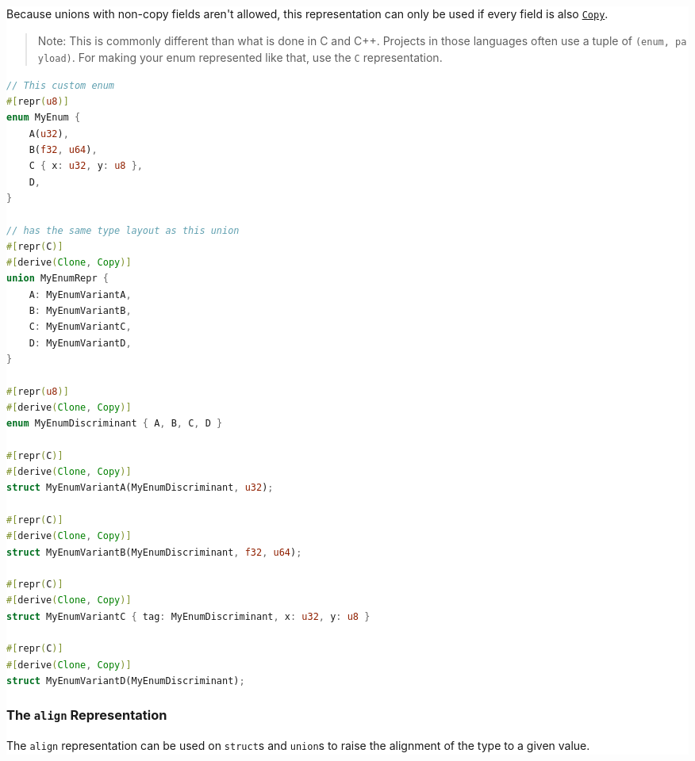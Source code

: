 Because unions with non-copy fields aren't allowed, this representation can only
be used if every field is also [`Copy`].

> Note: This is commonly different than what is done in C and C++. Projects in
> those languages often use a tuple of `(enum, payload)`. For making your enum
> represented like that, use the `C` representation.

```rust
// This custom enum
#[repr(u8)]
enum MyEnum {
    A(u32),
    B(f32, u64),
    C { x: u32, y: u8 },
    D,
}

// has the same type layout as this union
#[repr(C)]
#[derive(Clone, Copy)]
union MyEnumRepr {
    A: MyEnumVariantA,
    B: MyEnumVariantB,
    C: MyEnumVariantC,
    D: MyEnumVariantD,
}

#[repr(u8)]
#[derive(Clone, Copy)]
enum MyEnumDiscriminant { A, B, C, D }

#[repr(C)]
#[derive(Clone, Copy)]
struct MyEnumVariantA(MyEnumDiscriminant, u32);

#[repr(C)]
#[derive(Clone, Copy)]
struct MyEnumVariantB(MyEnumDiscriminant, f32, u64);

#[repr(C)]
#[derive(Clone, Copy)]
struct MyEnumVariantC { tag: MyEnumDiscriminant, x: u32, y: u8 }

#[repr(C)]
#[derive(Clone, Copy)]
struct MyEnumVariantD(MyEnumDiscriminant);
```

### The `align` Representation

The `align` representation can be used on `struct`s and `union`s to raise the
alignment of the type to a given value.


[`align_of_val`]: ../std/mem/fn.align_of_val.html
[`size_of_val`]: ../std/mem/fn.size_of_val.html
[`align_of`]: ../std/mem/fn.align_of.html
[`size_of`]: ../std/mem/fn.size_of.html
[`Sized`]: ../std/marker/trait.Sized.html
[dynamically sized types]: dynamically-sized-types.html
[field-less enums]:  items/enumerations.html#custom-discriminant-values-for-field-less-enumerations
[zero-variant enumerations]: items/enumerations.html#zero-variant-enums
[undefined behavior]: behavior-considered-undefined.html
[27060]: https://github.com/rust-lang/rust/issues/27060
[primitive representation]: #primitive-representations
[`Copy`]: special-types-and-traits.html#copy